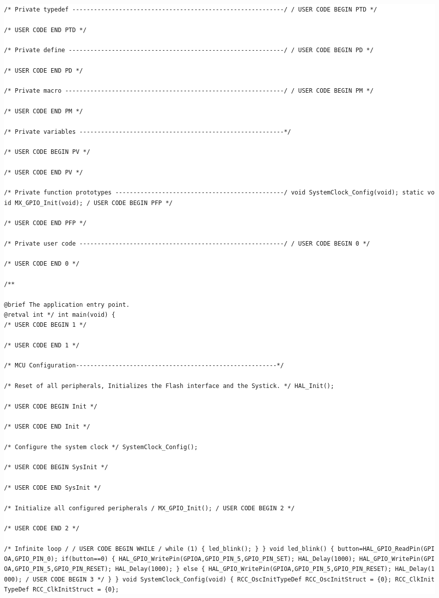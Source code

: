 ~~~
/* Private typedef -----------------------------------------------------------/ / USER CODE BEGIN PTD */

/* USER CODE END PTD */

/* Private define ------------------------------------------------------------/ / USER CODE BEGIN PD */

/* USER CODE END PD */

/* Private macro -------------------------------------------------------------/ / USER CODE BEGIN PM */

/* USER CODE END PM */

/* Private variables ---------------------------------------------------------*/

/* USER CODE BEGIN PV */

/* USER CODE END PV */

/* Private function prototypes -----------------------------------------------/ void SystemClock_Config(void); static void MX_GPIO_Init(void); / USER CODE BEGIN PFP */

/* USER CODE END PFP */

/* Private user code ---------------------------------------------------------/ / USER CODE BEGIN 0 */

/* USER CODE END 0 */

/**

@brief The application entry point.
@retval int */ int main(void) {
/* USER CODE BEGIN 1 */

/* USER CODE END 1 */

/* MCU Configuration--------------------------------------------------------*/

/* Reset of all peripherals, Initializes the Flash interface and the Systick. */ HAL_Init();

/* USER CODE BEGIN Init */

/* USER CODE END Init */

/* Configure the system clock */ SystemClock_Config();

/* USER CODE BEGIN SysInit */

/* USER CODE END SysInit */

/* Initialize all configured peripherals / MX_GPIO_Init(); / USER CODE BEGIN 2 */

/* USER CODE END 2 */

/* Infinite loop / / USER CODE BEGIN WHILE / while (1) { led_blink(); } } void led_blink() { button=HAL_GPIO_ReadPin(GPIOA,GPIO_PIN_0); if(button==0) { HAL_GPIO_WritePin(GPIOA,GPIO_PIN_5,GPIO_PIN_SET); HAL_Delay(1000); HAL_GPIO_WritePin(GPIOA,GPIO_PIN_5,GPIO_PIN_RESET); HAL_Delay(1000); } else { HAL_GPIO_WritePin(GPIOA,GPIO_PIN_5,GPIO_PIN_RESET); HAL_Delay(1000); / USER CODE BEGIN 3 */ } } void SystemClock_Config(void) { RCC_OscInitTypeDef RCC_OscInitStruct = {0}; RCC_ClkInitTypeDef RCC_ClkInitStruct = {0};
~~~